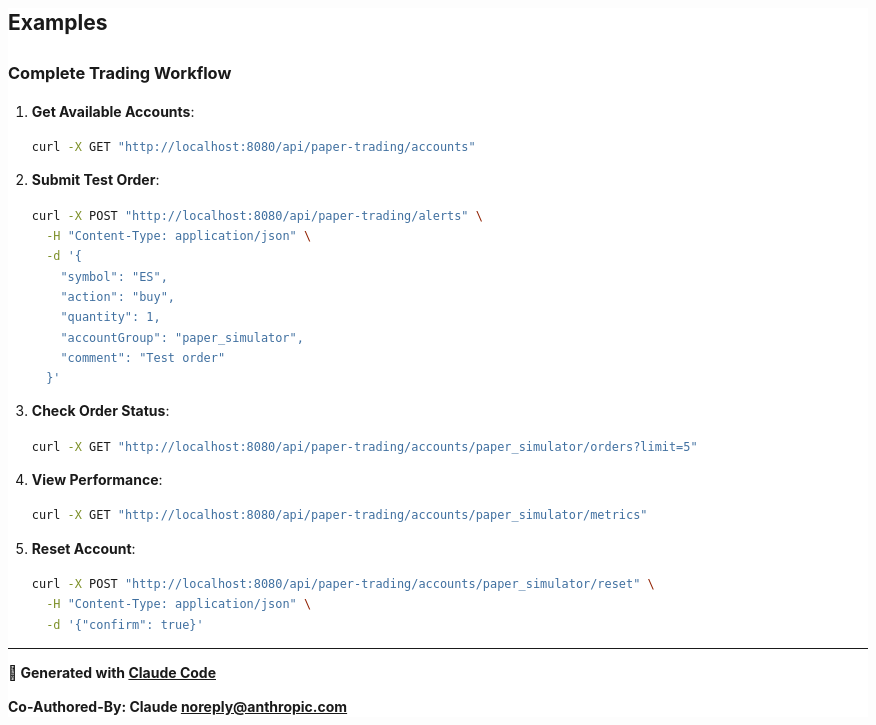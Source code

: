 
## Examples

### Complete Trading Workflow

1. **Get Available Accounts**:
   ```bash
   curl -X GET "http://localhost:8080/api/paper-trading/accounts"
   ```

2. **Submit Test Order**:
   ```bash
   curl -X POST "http://localhost:8080/api/paper-trading/alerts" \
     -H "Content-Type: application/json" \
     -d '{
       "symbol": "ES",
       "action": "buy",
       "quantity": 1,
       "accountGroup": "paper_simulator",
       "comment": "Test order"
     }'
   ```

3. **Check Order Status**:
   ```bash
   curl -X GET "http://localhost:8080/api/paper-trading/accounts/paper_simulator/orders?limit=5"
   ```

4. **View Performance**:
   ```bash
   curl -X GET "http://localhost:8080/api/paper-trading/accounts/paper_simulator/metrics"
   ```

5. **Reset Account**:
   ```bash
   curl -X POST "http://localhost:8080/api/paper-trading/accounts/paper_simulator/reset" \
     -H "Content-Type: application/json" \
     -d '{"confirm": true}'
   ```

---

**🤖 Generated with [Claude Code](https://claude.ai/code)**

**Co-Authored-By: Claude <noreply@anthropic.com>**